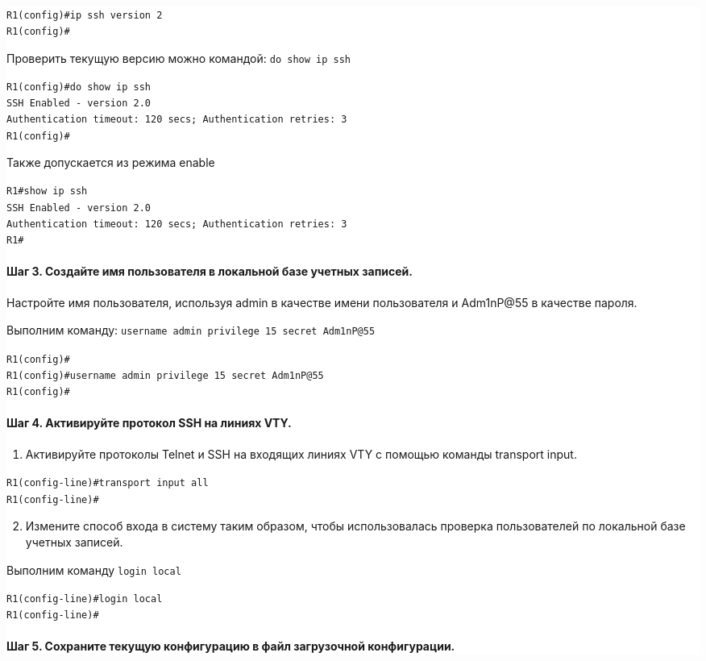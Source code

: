 ```
R1(config)#ip ssh version 2
R1(config)#
```

Проверить текущую версию можно командой: `do show ip ssh`

```
R1(config)#do show ip ssh
SSH Enabled - version 2.0
Authentication timeout: 120 secs; Authentication retries: 3
R1(config)#
```

Также допускается из режима enable

```
R1#show ip ssh 
SSH Enabled - version 2.0
Authentication timeout: 120 secs; Authentication retries: 3
R1#
```


#### Шаг 3. Создайте имя пользователя в локальной базе учетных записей.
Настройте имя пользователя, используя admin в качестве имени пользователя и Adm1nP@55 в качестве пароля.

Выполним команду: `username admin privilege 15 secret Adm1nP@55`

```
R1(config)#
R1(config)#username admin privilege 15 secret Adm1nP@55
R1(config)#
```



#### Шаг 4. Активируйте протокол SSH на линиях VTY.
1.	Активируйте протоколы Telnet и SSH на входящих линиях VTY с помощью команды transport input.

```
R1(config-line)#transport input all
R1(config-line)#
```
2.	Измените способ входа в систему таким образом, чтобы использовалась проверка пользователей по локальной базе учетных записей.

Выполним команду `login local`

```
R1(config-line)#login local 
R1(config-line)#
```

#### Шаг 5. Сохраните текущую конфигурацию в файл загрузочной конфигурации.
